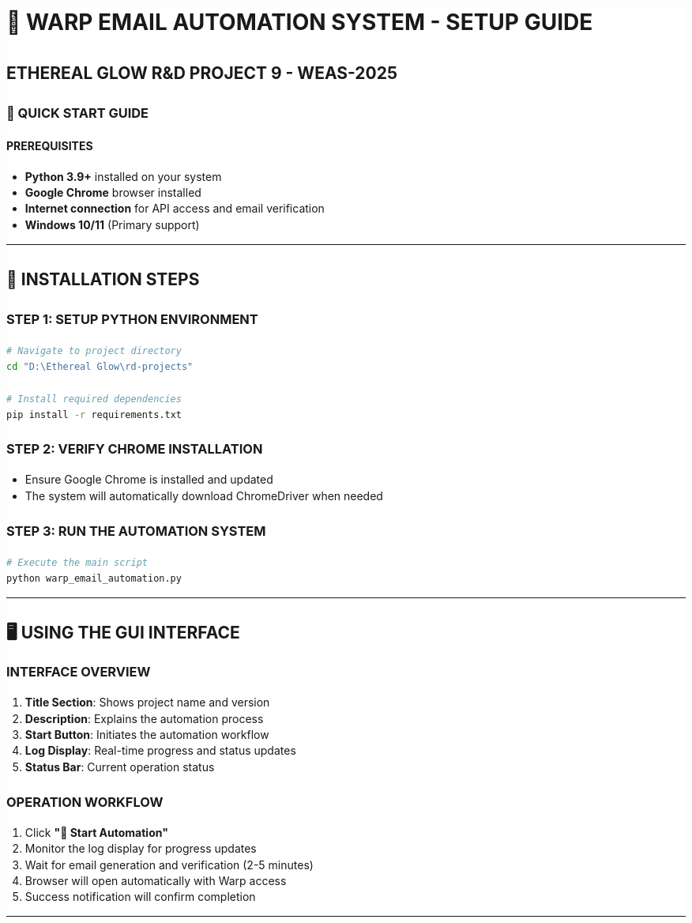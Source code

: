 # 🌟 WARP EMAIL AUTOMATION SYSTEM - SETUP GUIDE
## ETHEREAL GLOW R&D PROJECT 9 - WEAS-2025

### 🎯 QUICK START GUIDE

#### PREREQUISITES
- **Python 3.9+** installed on your system
- **Google Chrome** browser installed
- **Internet connection** for API access and email verification
- **Windows 10/11** (Primary support)

---

## 🚀 INSTALLATION STEPS

### STEP 1: SETUP PYTHON ENVIRONMENT
```bash
# Navigate to project directory
cd "D:\Ethereal Glow\rd-projects"

# Install required dependencies
pip install -r requirements.txt
```

### STEP 2: VERIFY CHROME INSTALLATION
- Ensure Google Chrome is installed and updated
- The system will automatically download ChromeDriver when needed

### STEP 3: RUN THE AUTOMATION SYSTEM
```bash
# Execute the main script
python warp_email_automation.py
```

---

## 🖥️ USING THE GUI INTERFACE

### INTERFACE OVERVIEW
1. **Title Section**: Shows project name and version
2. **Description**: Explains the automation process
3. **Start Button**: Initiates the automation workflow
4. **Log Display**: Real-time progress and status updates
5. **Status Bar**: Current operation status

### OPERATION WORKFLOW
1. Click **"🚀 Start Automation"**
2. Monitor the log display for progress updates
3. Wait for email generation and verification (2-5 minutes)
4. Browser will open automatically with Warp access
5. Success notification will confirm completion

---